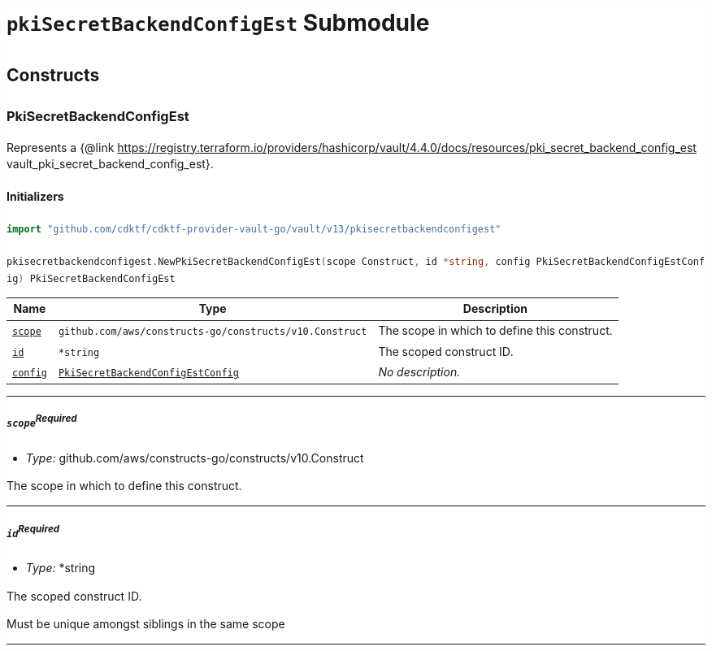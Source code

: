# `pkiSecretBackendConfigEst` Submodule <a name="`pkiSecretBackendConfigEst` Submodule" id="@cdktf/provider-vault.pkiSecretBackendConfigEst"></a>

## Constructs <a name="Constructs" id="Constructs"></a>

### PkiSecretBackendConfigEst <a name="PkiSecretBackendConfigEst" id="@cdktf/provider-vault.pkiSecretBackendConfigEst.PkiSecretBackendConfigEst"></a>

Represents a {@link https://registry.terraform.io/providers/hashicorp/vault/4.4.0/docs/resources/pki_secret_backend_config_est vault_pki_secret_backend_config_est}.

#### Initializers <a name="Initializers" id="@cdktf/provider-vault.pkiSecretBackendConfigEst.PkiSecretBackendConfigEst.Initializer"></a>

```go
import "github.com/cdktf/cdktf-provider-vault-go/vault/v13/pkisecretbackendconfigest"

pkisecretbackendconfigest.NewPkiSecretBackendConfigEst(scope Construct, id *string, config PkiSecretBackendConfigEstConfig) PkiSecretBackendConfigEst
```

| **Name** | **Type** | **Description** |
| --- | --- | --- |
| <code><a href="#@cdktf/provider-vault.pkiSecretBackendConfigEst.PkiSecretBackendConfigEst.Initializer.parameter.scope">scope</a></code> | <code>github.com/aws/constructs-go/constructs/v10.Construct</code> | The scope in which to define this construct. |
| <code><a href="#@cdktf/provider-vault.pkiSecretBackendConfigEst.PkiSecretBackendConfigEst.Initializer.parameter.id">id</a></code> | <code>*string</code> | The scoped construct ID. |
| <code><a href="#@cdktf/provider-vault.pkiSecretBackendConfigEst.PkiSecretBackendConfigEst.Initializer.parameter.config">config</a></code> | <code><a href="#@cdktf/provider-vault.pkiSecretBackendConfigEst.PkiSecretBackendConfigEstConfig">PkiSecretBackendConfigEstConfig</a></code> | *No description.* |

---

##### `scope`<sup>Required</sup> <a name="scope" id="@cdktf/provider-vault.pkiSecretBackendConfigEst.PkiSecretBackendConfigEst.Initializer.parameter.scope"></a>

- *Type:* github.com/aws/constructs-go/constructs/v10.Construct

The scope in which to define this construct.

---

##### `id`<sup>Required</sup> <a name="id" id="@cdktf/provider-vault.pkiSecretBackendConfigEst.PkiSecretBackendConfigEst.Initializer.parameter.id"></a>

- *Type:* *string

The scoped construct ID.

Must be unique amongst siblings in the same scope

---